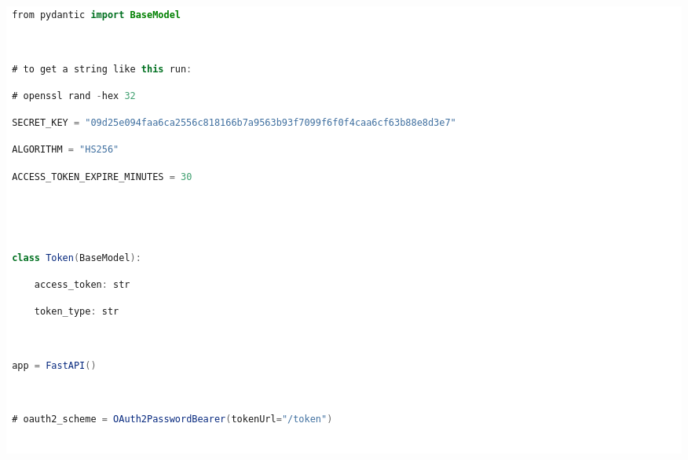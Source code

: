  ```java 
  from pydantic import BaseModel
  ``` 
  
 ```java 
  
  ``` 
  
 ```java 
  # to get a string like this run:
  ``` 
  
 ```java 
  # openssl rand -hex 32
  ``` 
  
 ```java 
  SECRET_KEY = "09d25e094faa6ca2556c818166b7a9563b93f7099f6f0f4caa6cf63b88e8d3e7"
  ``` 
  
 ```java 
  ALGORITHM = "HS256"
  ``` 
  
 ```java 
  ACCESS_TOKEN_EXPIRE_MINUTES = 30
  ``` 
  
 ```java 
  
  ``` 
  
 ```java 
  
  ``` 
  
 ```java 
  class Token(BaseModel):
  ``` 
  
 ```java 
      access_token: str
  ``` 
  
 ```java 
      token_type: str
  ``` 
  
 ```java 
  
  ``` 
  
 ```java 
  app = FastAPI()
  ``` 
  
 ```java 
  
  ``` 
  
 ```java 
  # oauth2_scheme = OAuth2PasswordBearer(tokenUrl="/token")
  ``` 
  
 ```java 
  
  ``` 
  